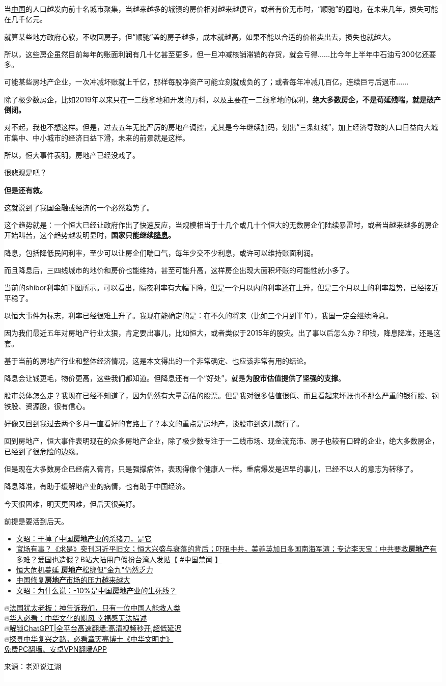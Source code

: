<p>当<span class='wp_keywordlink_affiliate'><a href="https://www.bannedbook.org/" title="中国" target="_blank">中国</a></span>的人口越发向前十名城市聚集，当越来越多的城镇的房价相对越来越便宜，或者有价无市时，“顺驰”的囤地，在未来几年，损失可能在几千亿元。</p> <p>就算某些地方政府心软，不收回房子，但“顺驰”盖的房子越多，成本就越高，如果不能以合适的价格卖出去，损失也就越大。</p> <p>所以，这些房企虽然目前每年的账面利润有几十亿甚至更多，但一旦冲减核销滞销的存货，就会亏得……比今年上半年中石油亏300亿还要多。</p> <p>可能某些房地产企业，一次冲减坏账就上千亿，那样每股净资产可能立刻就成负的了；或者每年冲减几百亿，连续巨亏后退市……</p>  <p>除了极少数房企，比如2019年以来只在一二线拿地和开发的万科，以及主要在一二线拿地的保利，<strong>绝大多数房企，不是苟延残喘，就是破产倒闭。</strong></p> <p>对不起，我也不想这样。但是，过去五年无比严厉的房地产调控，尤其是今年继续加码，划出“三条红线”，加上经济导致的人口日益向大城市集中、中小城市的经济日益下滑，未来的前景就是这样。</p> <p>所以，恒大事件表明，房地产已经没戏了。</p> <p>很悲观是吧？</p> <p><strong>但是还有救。</strong></p> <p>这就说到了我国金融或经济的一个必然趋势了。</p> <p>这个趋势就是：一个恒大已经让政府作出了快速反应，当规模相当于十几个或几十个恒大的无数房企们陆续暴雷时，或者当越来越多的房企开始叫苦，这个趋势越发明显时，<strong>国家只能继续<a href="https://www.bannedbook.org/bnews/tag/%e9%99%8d%e6%81%af/" class="st_tag internal_tag" rel="tag" title="标签 降息 下的日志">降息</a>。</strong></p> <p>降息，包括降低民间利率，至少可以让房企们喘口气，每年少交不少利息，或许可以维持账面利润。</p> <p>而且降息后，三四线城市的地价和房价也能维持，甚至可能升高，这样房企出现大面积坏账的可能性就小多了。</p> <p>当前的shibor利率如下图所示。可以看出，隔夜利率有大幅下降，但是一个月以内的利率还在上升，但是三个月以上的利率趋势，已经接近平稳了。</p> <p>以恒大事件为标志，利率已经很难上升了。我现在能确定的是：在不久的将来（比如三个月到半年），我国一定会继续降息。</p> <p>因为我们最近五年对房地产行业太狠，肯定要出事儿，比如恒大，或者类似于2015年的股灾。出了事以后怎么办？印钱，降息降准，还是这套。</p> <p>基于当前的房地产行业和整体经济情况，这是本文得出的一个非常确定、也应该非常有用的结论。</p> <p>降息会让钱更毛，物价更高，这些我们都知道。但降息还有一个“好处”，就是<strong>为股市估值提供了坚强的支撑</strong>。</p> <p>股市总体怎么走？我现在已经不知道了，因为仍然有大量高估的股票。但是我对很多估值很低、而且看起来坏账也不那么严重的银行股、钢铁股、资源股，很有信心。</p> <p>好像又回到我过去两个多月一直看好的套路上了？本文的重点是房地产，谈股市到这儿就行了。</p> <p>回到房地产，恒大事件表明现在的众多房地产企业，除了极少数专注于一二线市场、现金流充沛、房子也较有口碑的企业，绝大多数房企，已经到了很危险的边缘。</p> <p>但是现在大多数房企已经病入膏肓，只是强撑病体，表现得像个健康人一样。重病爆发是迟早的事儿，已经不以人的意志为转移了。</p> <p>降息降准，有助于缓解地产业的病情，也有助于中国经济。</p> <p>今天很困难，明天更困难，但后天很美好。</p> <p>前提是要活到后天。</p> <ul class='op-related-articles' title='相关阅读'> <li><a href='https://www.bannedbook.org/bnews/comments/20231004/1942037.html' target='_blank'>文昭：干掉了中国<b>房地产</b>业的杀猪刀，是它</a></li> <li><a href='https://www.bannedbook.org/bnews/bannedvideo/20231004/1941977.html' target='_blank'>官场有事？《求是》突刊习近平旧文；恒大兴盛与衰落的背后；吓阻中共，美菲英加日多国南海军演；专访李天宝：中共要救<b>房地产</b>有多难？爱国也造假？B站大陆用户假扮台湾人发贴【 #中国禁闻 】</a></li> <li><a href='https://www.bannedbook.org/bnews/headline/20231003/1941937.html' target='_blank'>恒大危机蔓延 <b>房地产</b>松绑但"金九"仍然乏力</a></li> <li><a href='https://www.bannedbook.org/bnews/ssgc/20231003/1941932.html' target='_blank'>中国修复<b>房地产</b>市场的压力越来越大</a></li> <li><a href='https://www.bannedbook.org/bnews/comments/20231003/1941882.html' target='_blank'>文昭：为什么说：-10%是中国<b>房地产</b>业的生死线？</a></li> </ul> <p class="texttj"> 🔥<a href="https://www.bannedbook.org/bnews/ssgc/20230219/1850782.html" target="_blank">法国犹太老板：神告诉我们，只有一位中国人能救人类</a><br/> 🔥<a href="https://www.bannedbook.org/bnews/comments/20220220/1694796.html" target="_blank">华人必看：中华文化的飓风 幸福感无法描述</a><br/> 🔥<a href="https://github.com/bannedbook/fanqiang/wiki/V2ray%E6%9C%BA%E5%9C%BA" target="_blank">解锁ChatGPT|全平台高速翻墙:高清视频秒开,超低延迟</a><br/> 🔥<a href="https://www.bannedbook.org/bnews/comments/20220808/1768773.html" target="_blank">探寻中华复兴之路，必看章天亮博士《中华文明史》</a><br/> <a href="https://github.com/bannedbook/fanqiang/wiki/%E7%A6%81%E9%97%BB%E7%BD%91%E5%AE%89%E5%8D%93%E7%BF%BB%E5%A2%99%E6%96%B0%E9%97%BBAPP" target="_blank">免费PC翻墙、安卓VPN翻墙APP</a><br/> </p><p class="src-info">来源：老邓说江湖 </p> <a name='sharetosocial'></a> <div style="margin-bottom:5px;padding-bottom:5px;clear:both"> <div id="archive-pix-1" class="banner-ads">  <div id="27602x728x90x621x_ADSLOT1" clicktrack="%%CLICK_URL_ESC%%"></div>   </div> <div id="archive-pix-2" class="banner-ads">  <div id="27556x300x250x621x_ADSLOT1" clicktrack="%%CLICK_URL_ESC%%" style="margin:0 auto;text-align:center"></div>   </div> </div>  <div id="archive-pix-1" class="banner-ads">  <div id="27603x728x90x621x_ADSLOT1" clicktrack="%%CLICK_URL_ESC%%"></div>   </div> </div> 